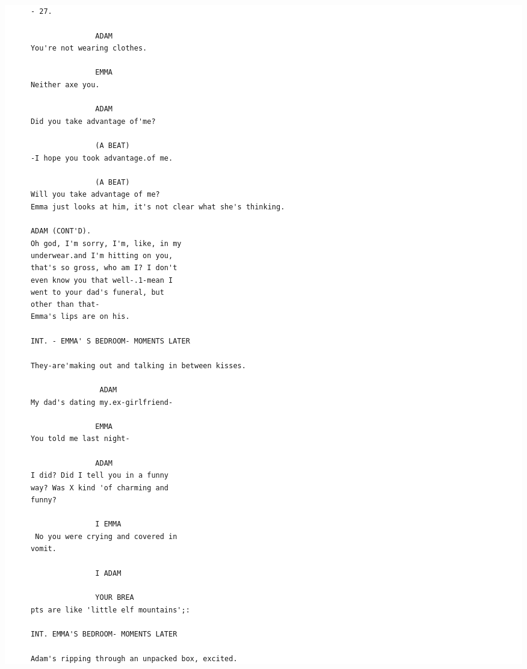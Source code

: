                          

                         

                         

          - 27.

                         ADAM
          You're not wearing clothes.

                         EMMA
          Neither axe you.

                         ADAM
          Did you take advantage of'me?

                         (A BEAT)
          -I hope you took advantage.of me.

                         (A BEAT)
          Will you take advantage of me?
          Emma just looks at him, it's not clear what she's thinking.

          ADAM (CONT'D).
          Oh god, I'm sorry, I'm, like, in my
          underwear.and I'm hitting on you,
          that's so gross, who am I? I don't
          even know you that well-.1-mean I
          went to your dad's funeral, but
          other than that-
          Emma's lips are on his.

          INT. - EMMA' S BEDROOM- MOMENTS LATER

          They-are'making out and talking in between kisses.

                          ADAM
          My dad's dating my.ex-girlfriend-

                         EMMA
          You told me last night-

                         ADAM
          I did? Did I tell you in a funny
          way? Was X kind 'of charming and
          funny?

                         I EMMA
           No you were crying and covered in
          vomit.

                         I ADAM

                         YOUR BREA
          pts are like 'little elf mountains';:

          INT. EMMA'S BEDROOM- MOMENTS LATER

          Adam's ripping through an unpacked box, excited.

